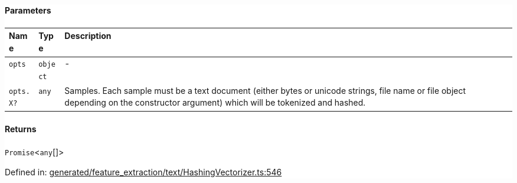 #### Parameters

| Name | Type | Description |
| :------ | :------ | :------ |
| `opts` | `object` | - |
| `opts.X?` | `any` | Samples. Each sample must be a text document (either bytes or unicode strings, file name or file object depending on the constructor argument) which will be tokenized and hashed. |

#### Returns

`Promise`\<`any`[]\>

Defined in:  [generated/feature\_extraction/text/HashingVectorizer.ts:546](https://github.com/transitive-bullshit/scikit-learn-ts/blob/2fdf83f/packages/sklearn/src/generated/feature_extraction/text/HashingVectorizer.ts#L546)
